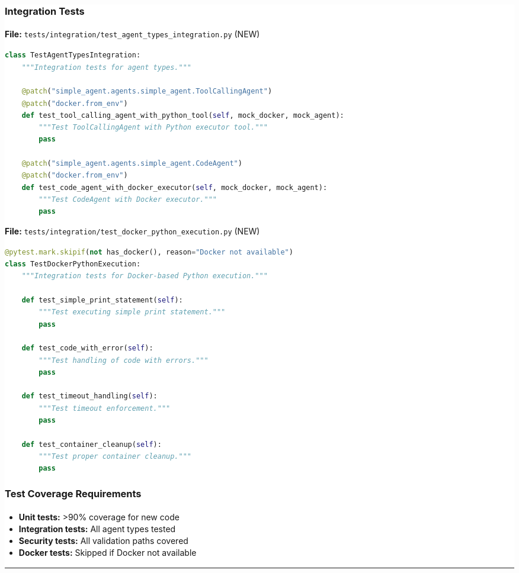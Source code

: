### Integration Tests

**File:** `tests/integration/test_agent_types_integration.py` (NEW)

```python
class TestAgentTypesIntegration:
    """Integration tests for agent types."""

    @patch("simple_agent.agents.simple_agent.ToolCallingAgent")
    @patch("docker.from_env")
    def test_tool_calling_agent_with_python_tool(self, mock_docker, mock_agent):
        """Test ToolCallingAgent with Python executor tool."""
        pass

    @patch("simple_agent.agents.simple_agent.CodeAgent")
    @patch("docker.from_env")
    def test_code_agent_with_docker_executor(self, mock_docker, mock_agent):
        """Test CodeAgent with Docker executor."""
        pass
```

**File:** `tests/integration/test_docker_python_execution.py` (NEW)

```python
@pytest.mark.skipif(not has_docker(), reason="Docker not available")
class TestDockerPythonExecution:
    """Integration tests for Docker-based Python execution."""

    def test_simple_print_statement(self):
        """Test executing simple print statement."""
        pass

    def test_code_with_error(self):
        """Test handling of code with errors."""
        pass

    def test_timeout_handling(self):
        """Test timeout enforcement."""
        pass

    def test_container_cleanup(self):
        """Test proper container cleanup."""
        pass
```

### Test Coverage Requirements

- **Unit tests:** >90% coverage for new code
- **Integration tests:** All agent types tested
- **Security tests:** All validation paths covered
- **Docker tests:** Skipped if Docker not available

---
